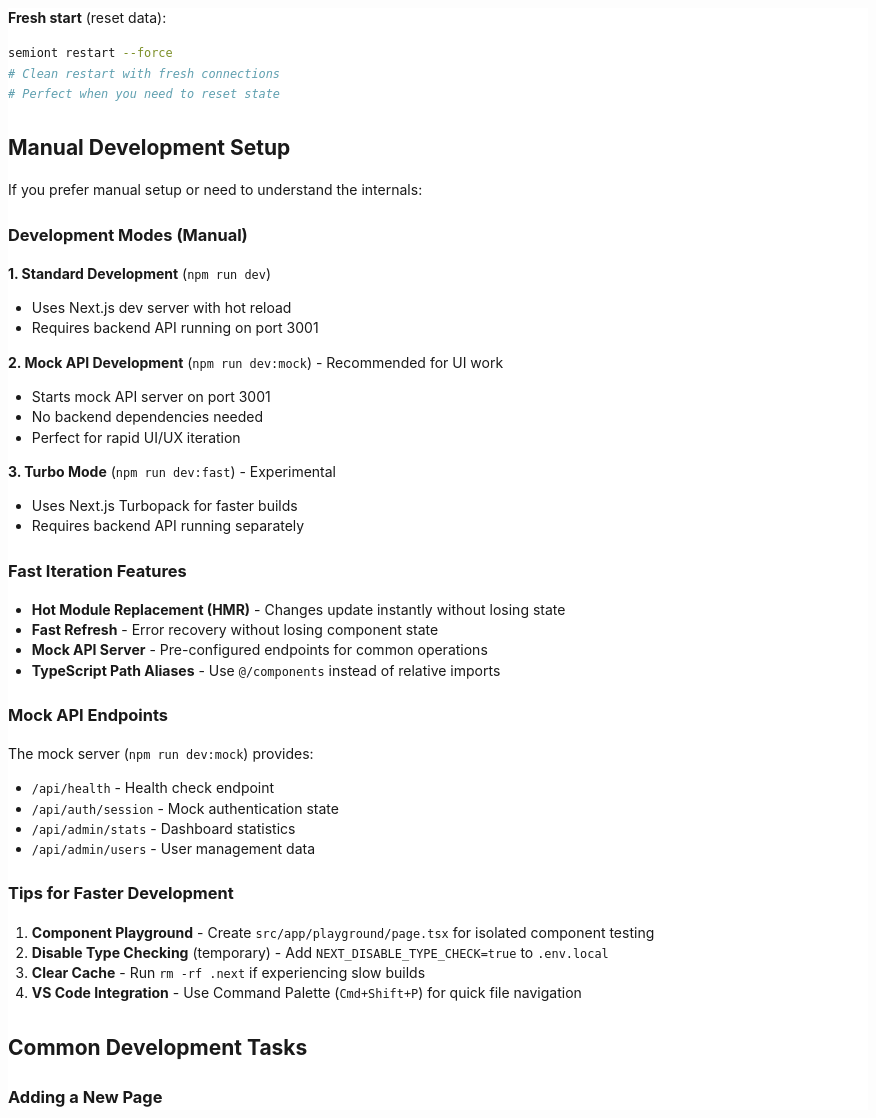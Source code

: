 **Fresh start** (reset data):
```bash
semiont restart --force
# Clean restart with fresh connections
# Perfect when you need to reset state
```

## Manual Development Setup

If you prefer manual setup or need to understand the internals:

### Development Modes (Manual)

**1. Standard Development** (`npm run dev`)
- Uses Next.js dev server with hot reload
- Requires backend API running on port 3001

**2. Mock API Development** (`npm run dev:mock`) - Recommended for UI work
- Starts mock API server on port 3001
- No backend dependencies needed
- Perfect for rapid UI/UX iteration

**3. Turbo Mode** (`npm run dev:fast`) - Experimental
- Uses Next.js Turbopack for faster builds
- Requires backend API running separately

### Fast Iteration Features

- **Hot Module Replacement (HMR)** - Changes update instantly without losing state
- **Fast Refresh** - Error recovery without losing component state
- **Mock API Server** - Pre-configured endpoints for common operations
- **TypeScript Path Aliases** - Use `@/components` instead of relative imports

### Mock API Endpoints

The mock server (`npm run dev:mock`) provides:
- `/api/health` - Health check endpoint
- `/api/auth/session` - Mock authentication state
- `/api/admin/stats` - Dashboard statistics
- `/api/admin/users` - User management data

### Tips for Faster Development

1. **Component Playground** - Create `src/app/playground/page.tsx` for isolated component testing
2. **Disable Type Checking** (temporary) - Add `NEXT_DISABLE_TYPE_CHECK=true` to `.env.local`
3. **Clear Cache** - Run `rm -rf .next` if experiencing slow builds
4. **VS Code Integration** - Use Command Palette (`Cmd+Shift+P`) for quick file navigation

## Common Development Tasks

### Adding a New Page
